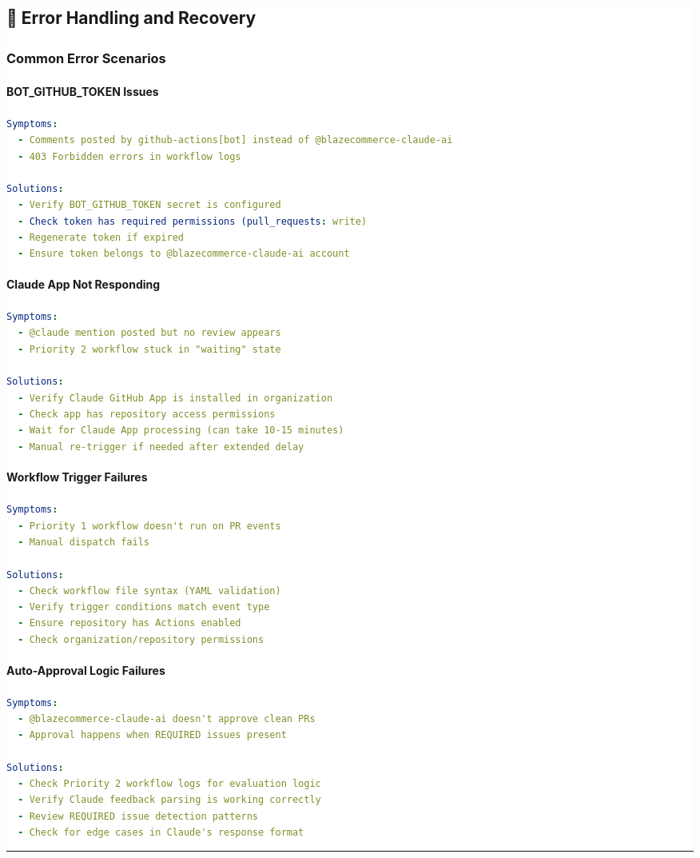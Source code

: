 
## 🚨 **Error Handling and Recovery**

### **Common Error Scenarios**

#### **BOT_GITHUB_TOKEN Issues**
```yaml
Symptoms:
  - Comments posted by github-actions[bot] instead of @blazecommerce-claude-ai
  - 403 Forbidden errors in workflow logs

Solutions:
  - Verify BOT_GITHUB_TOKEN secret is configured
  - Check token has required permissions (pull_requests: write)
  - Regenerate token if expired
  - Ensure token belongs to @blazecommerce-claude-ai account
```

#### **Claude App Not Responding**
```yaml
Symptoms:
  - @claude mention posted but no review appears
  - Priority 2 workflow stuck in "waiting" state

Solutions:
  - Verify Claude GitHub App is installed in organization
  - Check app has repository access permissions
  - Wait for Claude App processing (can take 10-15 minutes)
  - Manual re-trigger if needed after extended delay
```

#### **Workflow Trigger Failures**
```yaml
Symptoms:
  - Priority 1 workflow doesn't run on PR events
  - Manual dispatch fails

Solutions:
  - Check workflow file syntax (YAML validation)
  - Verify trigger conditions match event type
  - Ensure repository has Actions enabled
  - Check organization/repository permissions
```

#### **Auto-Approval Logic Failures**
```yaml
Symptoms:
  - @blazecommerce-claude-ai doesn't approve clean PRs
  - Approval happens when REQUIRED issues present

Solutions:
  - Check Priority 2 workflow logs for evaluation logic
  - Verify Claude feedback parsing is working correctly
  - Review REQUIRED issue detection patterns
  - Check for edge cases in Claude's response format
```

---